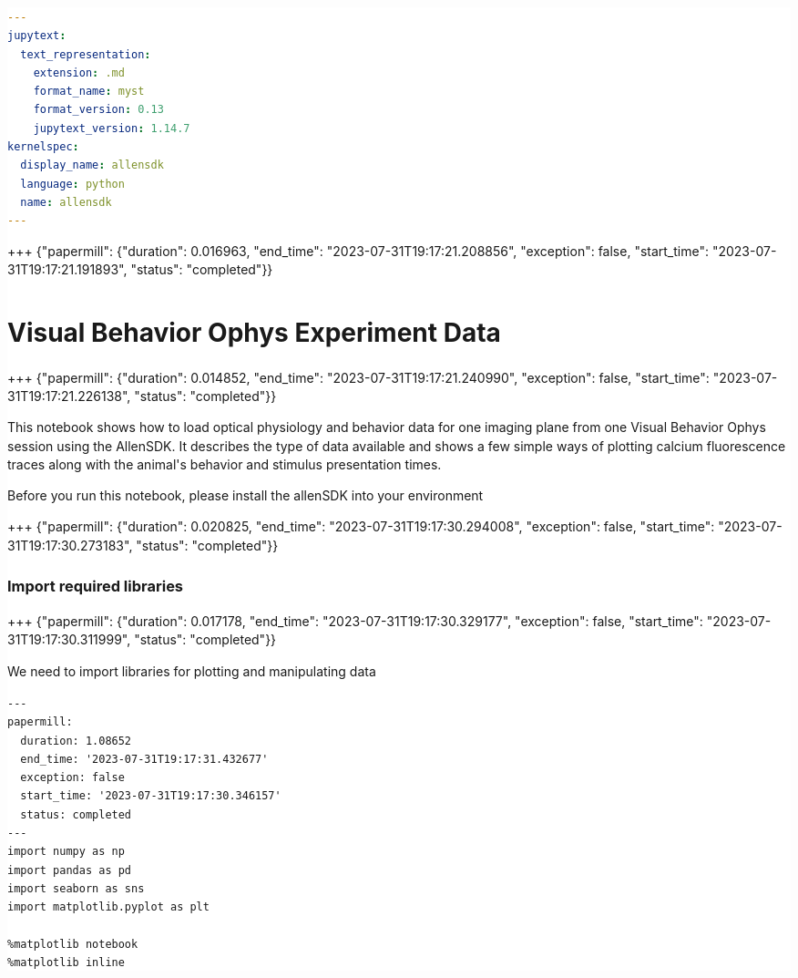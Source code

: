 ```yaml
---
jupytext:
  text_representation:
    extension: .md
    format_name: myst
    format_version: 0.13
    jupytext_version: 1.14.7
kernelspec:
  display_name: allensdk
  language: python
  name: allensdk
---
```


+++ {"papermill": {"duration": 0.016963, "end_time": "2023-07-31T19:17:21.208856", "exception": false, "start_time": "2023-07-31T19:17:21.191893", "status": "completed"}}

# Visual Behavior Ophys Experiment Data

+++ {"papermill": {"duration": 0.014852, "end_time": "2023-07-31T19:17:21.240990", "exception": false, "start_time": "2023-07-31T19:17:21.226138", "status": "completed"}}

This notebook shows how to load optical physiology and behavior data for one imaging plane from one Visual Behavior Ophys session using the AllenSDK. It describes the type of data available and shows a few simple ways of plotting calcium fluorescence traces along with the animal's behavior and stimulus presentation times. 

Before you run this notebook, please install the allenSDK into your environment

+++ {"papermill": {"duration": 0.020825, "end_time": "2023-07-31T19:17:30.294008", "exception": false, "start_time": "2023-07-31T19:17:30.273183", "status": "completed"}}

### Import required libraries

+++ {"papermill": {"duration": 0.017178, "end_time": "2023-07-31T19:17:30.329177", "exception": false, "start_time": "2023-07-31T19:17:30.311999", "status": "completed"}}

We need to import libraries for plotting and manipulating data

```{code-cell} ipython3
---
papermill:
  duration: 1.08652
  end_time: '2023-07-31T19:17:31.432677'
  exception: false
  start_time: '2023-07-31T19:17:30.346157'
  status: completed
---
import numpy as np
import pandas as pd
import seaborn as sns
import matplotlib.pyplot as plt

%matplotlib notebook
%matplotlib inline
```

